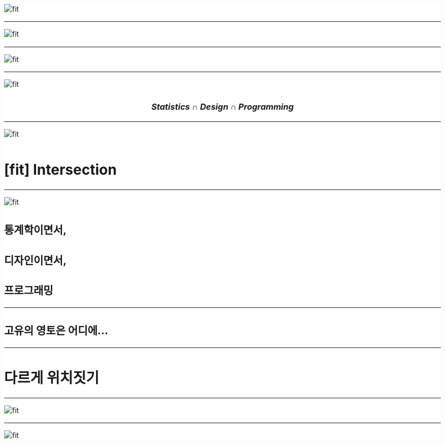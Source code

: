 
![fit](http://i.imgur.com/8JQQjgk.png)

---

![fit](http://i.imgur.com/JCiljI9.png)

---

![fit](http://i.imgur.com/lt7bL6X.png)

---

![fit](http://i.imgur.com/lt7bL6X.png)

### $$ Statistics \cap Design \cap Programming $$

---

![fit](http://i.imgur.com/lt7bL6X.png)

# [fit] Intersection

---

![fit](http://i.imgur.com/lt7bL6X.png)

## 통계학이면서,
## 디자인이면서,
## 프로그래밍

---

## 고유의 영토은 어디에...

---

# 다르게 위치짓기

---

![fit](http://i.imgur.com/JHgxVN1.png)

---

![fit](http://i.imgur.com/JHgxVN1.png)
